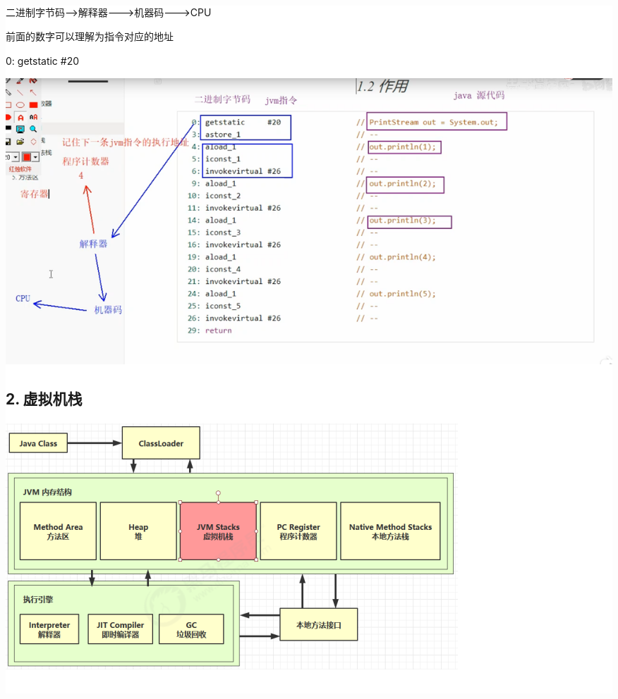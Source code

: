 二进制字节码-->解释器--->机器码--->CPU

前面的数字可以理解为指令对应的地址

0: getstatic #20 	

![image-20200829155454992](JVM黑马.assets/image-20200829155454992.png)

## 2. 虚拟机栈

![image-20200829155750467](JVM黑马.assets/image-20200829155750467.png)
